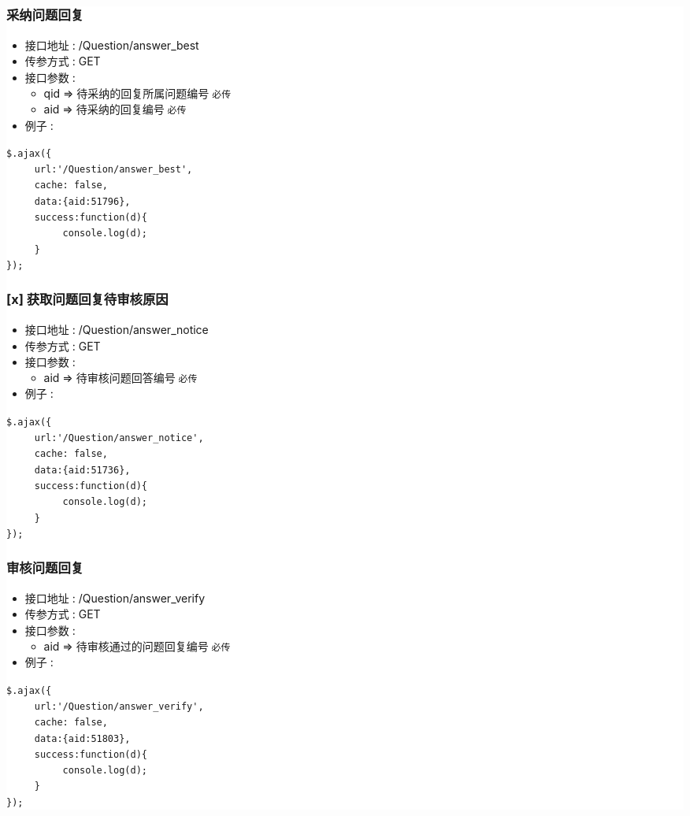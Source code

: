 ### 采纳问题回复

- 接口地址 : /Question/answer_best
- 传参方式 : GET
- 接口参数 :
     - qid => 待采纳的回复所属问题编号 `必传`
     - aid => 待采纳的回复编号 `必传`
- 例子 :

```
$.ajax({
     url:'/Question/answer_best',
     cache: false,
     data:{aid:51796},
     success:function(d){
          console.log(d);
     }
});
```

### [x] 获取问题回复待审核原因

- 接口地址 : /Question/answer_notice
- 传参方式 : GET
- 接口参数 :
     - aid => 待审核问题回答编号 `必传`
- 例子 :

```
$.ajax({
     url:'/Question/answer_notice',
     cache: false,
     data:{aid:51736},
     success:function(d){
          console.log(d);
     }
});
```

### 审核问题回复

- 接口地址 : /Question/answer_verify
- 传参方式 : GET
- 接口参数 :
     - aid => 待审核通过的问题回复编号 `必传`
- 例子 :

```
$.ajax({
     url:'/Question/answer_verify',
     cache: false,
     data:{aid:51803},
     success:function(d){
          console.log(d);
     }
});
```
